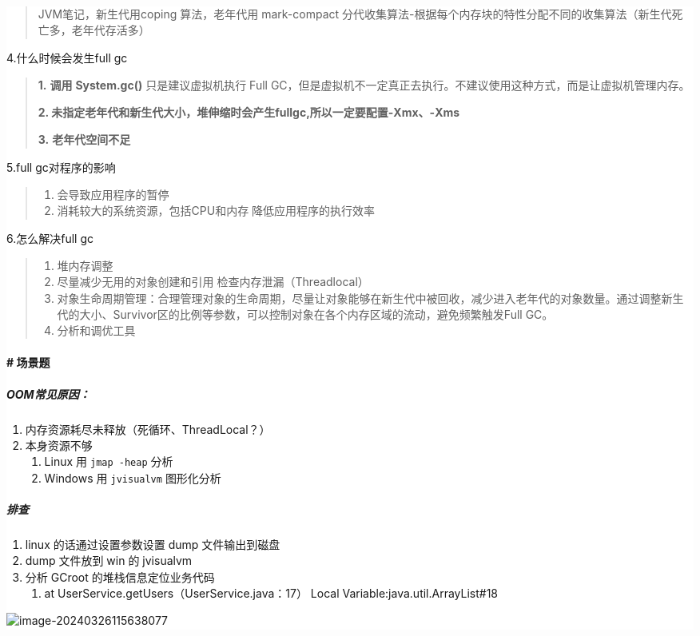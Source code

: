 > JVM笔记，新生代用coping 算法，老年代用 mark-compact      分代收集算法-根据每个内存块的特性分配不同的收集算法（新生代死亡多，老年代存活多）

4.什么时候会发生full gc

> **1.** **调用** **System.gc()** 只是建议虚拟机执行 Full GC，但是虚拟机不一定真正去执行。不建议使用这种方式，而是让虚拟机管理内存。
>
> **2. 未指定老年代和新生代大小，堆伸缩时会产生fullgc,所以一定要配置-Xmx、-Xms**
>
> **3.** **老年代空间不足**

5.full gc对程序的影响

> 1. 会导致应用程序的暂停
> 2. 消耗较大的系统资源，包括CPU和内存   降低应用程序的执行效率

6.怎么解决full gc

> 1. 堆内存调整
> 2. 尽量减少无用的对象创建和引用    检查内存泄漏（Threadlocal）
> 3. 对象生命周期管理：合理管理对象的生命周期，尽量让对象能够在新生代中被回收，减少进入老年代的对象数量。通过调整新生代的大小、Survivor区的比例等参数，可以控制对象在各个内存区域的流动，避免频繁触发Full GC。
> 4. 分析和调优工具



#### # 场景题

##### OOM常见原因：

1. 内存资源耗尽未释放（死循环、ThreadLocal？）
2. 本身资源不够
   1. Linux 用 `jmap -heap` 分析
   2. Windows 用 `jvisualvm` 图形化分析



##### 排查

1. linux 的话通过设置参数设置 dump 文件输出到磁盘
2. dump 文件放到 win 的 jvisualvm 
3. 分析 GCroot 的堆栈信息定位业务代码
   1. at UserService.getUsers（UserService.java：17）
      Local Variable:java.util.ArrayList#18

![image-20240326115638077](http://images.zzq8.cn/img/image-20240326115638077.png)

